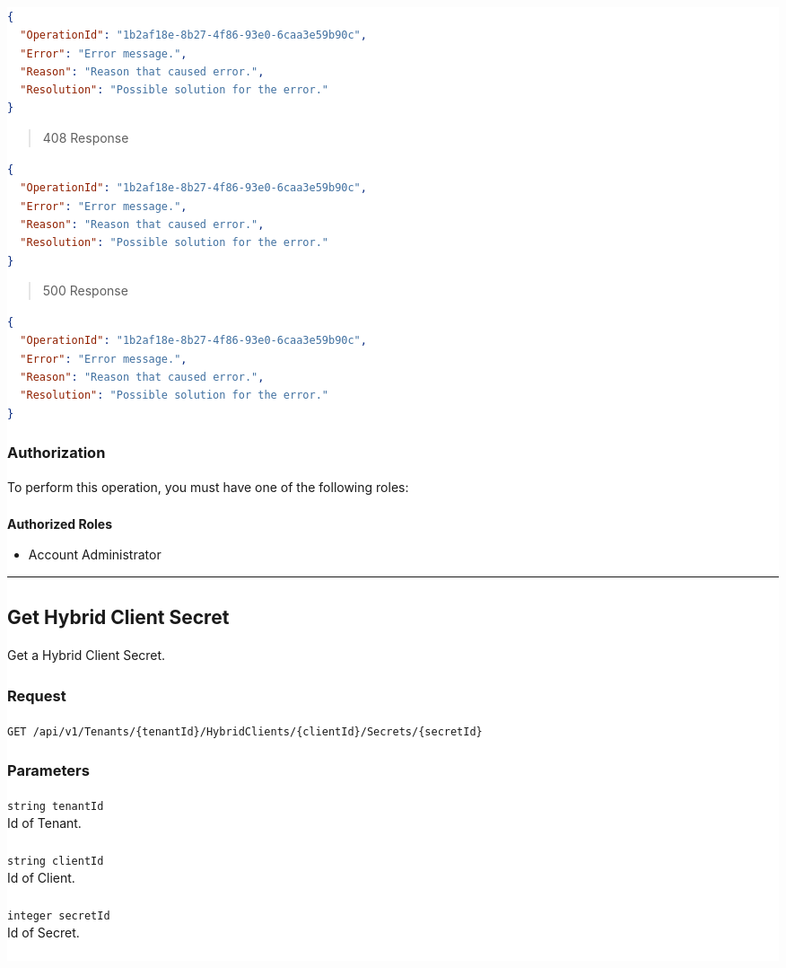 ```json
{
  "OperationId": "1b2af18e-8b27-4f86-93e0-6caa3e59b90c",
  "Error": "Error message.",
  "Reason": "Reason that caused error.",
  "Resolution": "Possible solution for the error."
}
```

> 408 Response

```json
{
  "OperationId": "1b2af18e-8b27-4f86-93e0-6caa3e59b90c",
  "Error": "Error message.",
  "Reason": "Reason that caused error.",
  "Resolution": "Possible solution for the error."
}
```

> 500 Response

```json
{
  "OperationId": "1b2af18e-8b27-4f86-93e0-6caa3e59b90c",
  "Error": "Error message.",
  "Reason": "Reason that caused error.",
  "Resolution": "Possible solution for the error."
}
```

### Authorization

To perform this operation, you must have one of the following roles: <br/><br/>
<b>Authorized Roles</b> 
<ul>
<li>Account Administrator</li>
</ul>

---
## Get Hybrid Client Secret

<a id="opIdSecrets_Get Hybrid Client Secret"></a>

Get a Hybrid Client Secret.

### Request
```text 
GET /api/v1/Tenants/{tenantId}/HybridClients/{clientId}/Secrets/{secretId}
```

<h3 id="secrets_get-hybrid-client-secret-parameters">Parameters</h3>

`string tenantId`<br/>Id of Tenant.<br/><br/>`string clientId`<br/>Id of Client.<br/><br/>`integer secretId`<br/>Id of Secret.<br/><br/>
